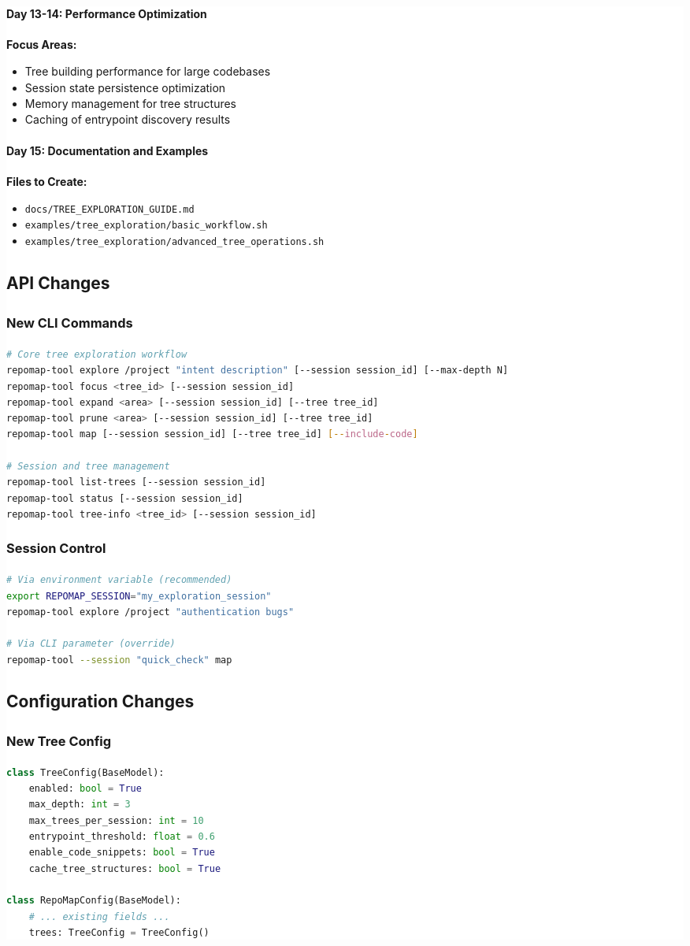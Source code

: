 #### Day 13-14: Performance Optimization
**Focus Areas:**
- Tree building performance for large codebases
- Session state persistence optimization
- Memory management for tree structures
- Caching of entrypoint discovery results

#### Day 15: Documentation and Examples
**Files to Create:**
- `docs/TREE_EXPLORATION_GUIDE.md`
- `examples/tree_exploration/basic_workflow.sh`
- `examples/tree_exploration/advanced_tree_operations.sh`

## API Changes

### New CLI Commands
```bash
# Core tree exploration workflow
repomap-tool explore /project "intent description" [--session session_id] [--max-depth N]
repomap-tool focus <tree_id> [--session session_id]
repomap-tool expand <area> [--session session_id] [--tree tree_id]
repomap-tool prune <area> [--session session_id] [--tree tree_id]
repomap-tool map [--session session_id] [--tree tree_id] [--include-code]

# Session and tree management
repomap-tool list-trees [--session session_id]
repomap-tool status [--session session_id]
repomap-tool tree-info <tree_id> [--session session_id]
```

### Session Control
```bash
# Via environment variable (recommended)
export REPOMAP_SESSION="my_exploration_session"
repomap-tool explore /project "authentication bugs"

# Via CLI parameter (override)
repomap-tool --session "quick_check" map
```

## Configuration Changes

### New Tree Config
```python
class TreeConfig(BaseModel):
    enabled: bool = True
    max_depth: int = 3
    max_trees_per_session: int = 10
    entrypoint_threshold: float = 0.6
    enable_code_snippets: bool = True
    cache_tree_structures: bool = True

class RepoMapConfig(BaseModel):
    # ... existing fields ...
    trees: TreeConfig = TreeConfig()
```
